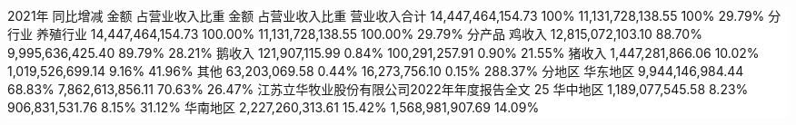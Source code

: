 2021年
同比增减
金额
占营业收入比重
金额
占营业收入比重
营业收入合计
14,447,464,154.73
100%
11,131,728,138.55
100%
29.79%
分行业
养殖行业
14,447,464,154.73
100.00%
11,131,728,138.55
100.00%
29.79%
分产品
鸡收入
12,815,072,103.10
88.70%
9,995,636,425.40
89.79%
28.21%
鹅收入
121,907,115.99
0.84%
100,291,257.91
0.90%
21.55%
猪收入
1,447,281,866.06
10.02%
1,019,526,699.14
9.16%
41.96%
其他
63,203,069.58
0.44%
16,273,756.10
0.15%
288.37%
分地区
华东地区
9,944,146,984.44
68.83%
7,862,613,856.11
70.63%
26.47%
江苏立华牧业股份有限公司2022年年度报告全文
25
华中地区
1,189,077,545.58
8.23%
906,831,531.76
8.15%
31.12%
华南地区
2,227,260,313.61
15.42%
1,568,981,907.69
14.09%